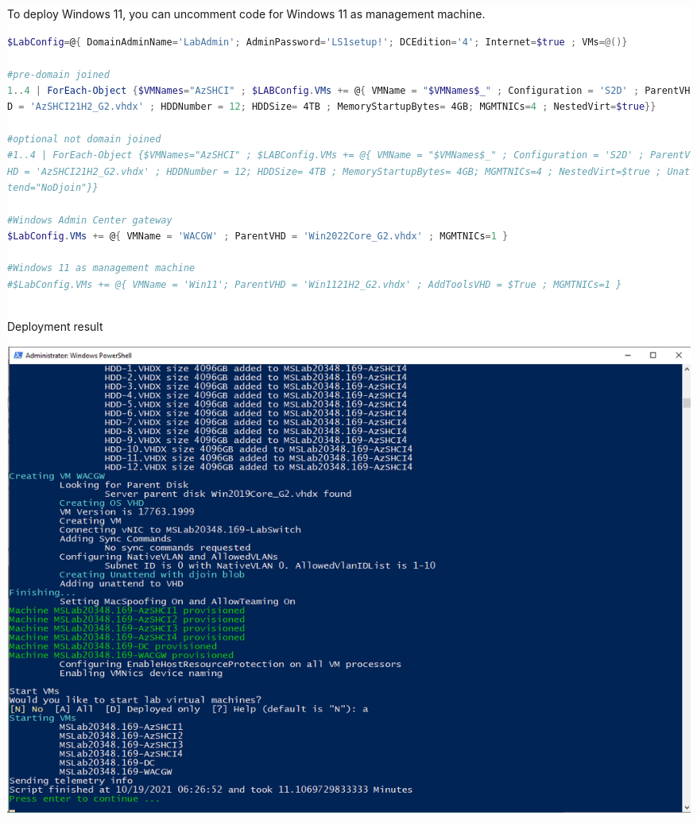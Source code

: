 To deploy Windows 11, you can uncomment code for Windows 11 as management machine.

```PowerShell
$LabConfig=@{ DomainAdminName='LabAdmin'; AdminPassword='LS1setup!'; DCEdition='4'; Internet=$true ; VMs=@()}

#pre-domain joined
1..4 | ForEach-Object {$VMNames="AzSHCI" ; $LABConfig.VMs += @{ VMName = "$VMNames$_" ; Configuration = 'S2D' ; ParentVHD = 'AzSHCI21H2_G2.vhdx' ; HDDNumber = 12; HDDSize= 4TB ; MemoryStartupBytes= 4GB; MGMTNICs=4 ; NestedVirt=$true}} 

#optional not domain joined
#1..4 | ForEach-Object {$VMNames="AzSHCI" ; $LABConfig.VMs += @{ VMName = "$VMNames$_" ; Configuration = 'S2D' ; ParentVHD = 'AzSHCI21H2_G2.vhdx' ; HDDNumber = 12; HDDSize= 4TB ; MemoryStartupBytes= 4GB; MGMTNICs=4 ; NestedVirt=$true ; Unattend="NoDjoin"}}

#Windows Admin Center gateway
$LabConfig.VMs += @{ VMName = 'WACGW' ; ParentVHD = 'Win2022Core_G2.vhdx' ; MGMTNICs=1 }

#Windows 11 as management machine
#$LabConfig.VMs += @{ VMName = 'Win11'; ParentVHD = 'Win1121H2_G2.vhdx' ; AddToolsVHD = $True ; MGMTNICs=1 }
 
```

Deployment result

![](./media/powershell01.png)
